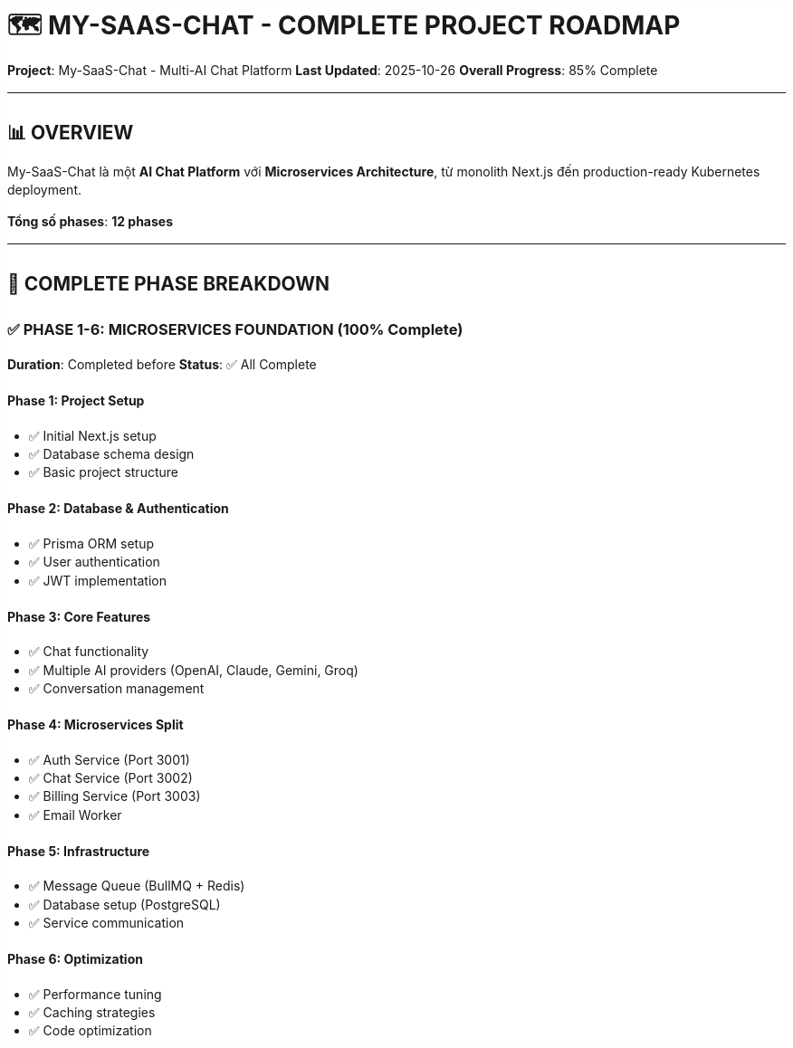 # 🗺️ MY-SAAS-CHAT - COMPLETE PROJECT ROADMAP

**Project**: My-SaaS-Chat - Multi-AI Chat Platform
**Last Updated**: 2025-10-26
**Overall Progress**: 85% Complete

---

## 📊 OVERVIEW

My-SaaS-Chat là một **AI Chat Platform** với **Microservices Architecture**, từ monolith Next.js đến production-ready Kubernetes deployment.

**Tổng số phases**: **12 phases**

---

## 🎯 COMPLETE PHASE BREAKDOWN

### ✅ PHASE 1-6: MICROSERVICES FOUNDATION (100% Complete)

**Duration**: Completed before
**Status**: ✅ All Complete

#### Phase 1: Project Setup
- ✅ Initial Next.js setup
- ✅ Database schema design
- ✅ Basic project structure

#### Phase 2: Database & Authentication
- ✅ Prisma ORM setup
- ✅ User authentication
- ✅ JWT implementation

#### Phase 3: Core Features
- ✅ Chat functionality
- ✅ Multiple AI providers (OpenAI, Claude, Gemini, Groq)
- ✅ Conversation management

#### Phase 4: Microservices Split
- ✅ Auth Service (Port 3001)
- ✅ Chat Service (Port 3002)
- ✅ Billing Service (Port 3003)
- ✅ Email Worker

#### Phase 5: Infrastructure
- ✅ Message Queue (BullMQ + Redis)
- ✅ Database setup (PostgreSQL)
- ✅ Service communication

#### Phase 6: Optimization
- ✅ Performance tuning
- ✅ Caching strategies
- ✅ Code optimization
